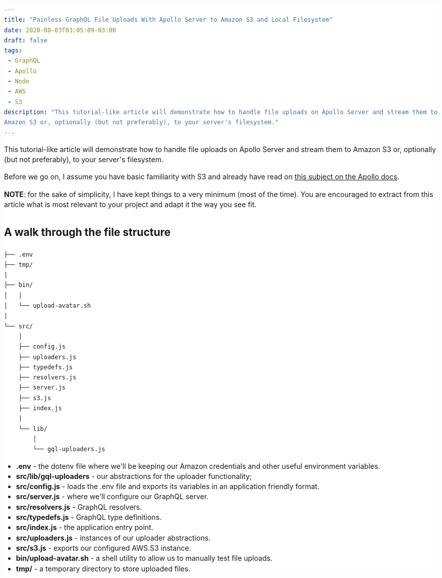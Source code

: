 ```yaml
---
title: "Painless GraphQL File Uploads With Apollo Server to Amazon S3 and Local Filesystem"
date: 2020-08-03T03:05:09-03:00
draft: false
tags:
 - GraphQL
 - Apollo
 - Node
 - AWS
 - S3
description: "This tutorial-like article will demonstrate how to handle file uploads on Apollo Server and stream them to Amazon S3 or, optionally (but not preferably), to your server's filesystem."
---
```


This tutorial-like article will demonstrate how to handle file uploads on Apollo Server and stream them to Amazon S3 or, optionally (but not preferably), to your server's filesystem.

Before we go on, I assume you have basic familiarity with S3 and already have read on [this subject on the Apollo docs](https://www.apollographql.com/docs/apollo-server/data/file-uploads/).

**NOTE**: for the sake of simplicity, I have kept things to a very minimum (most of the time). You are encouraged to extract from this article what is most relevant to your project and adapt it the way you see fit.

## A walk through the file structure

```
├── .env
├── tmp/
|
├── bin/
│   │
│   └── upload-avatar.sh
|
└── src/
    │
    ├── config.js
    ├── uploaders.js
    ├── typedefs.js
    ├── resolvers.js
    ├── server.js
    ├── s3.js
    ├── index.js
    |
    └── lib/
        │
        └── gql-uploaders.js
```

- **.env** - the dotenv file where we'll be keeping our Amazon credentials and other useful environment variables.
- **src/lib/gql-uploaders** - our abstractions for the uploader functionality;
- **src/config.js** - loads the .env file and exports its variables in an application friendly format.
- **src/server.js** - where we'll configure our GraphQL server.
- **src/resolvers.js** - GraphQL resolvers.
- **src/typedefs.js** - GraphQL type definitions.
- **src/index.js** - the application entry point.
- **src/uploaders.js** - instances of our uploader abstractions.
- **src/s3.js** - exports our configured AWS.S3 instance.
- **bin/upload-avatar.sh** - a shell utility to allow us to manually test file uploads.
- **tmp/** - a temporary directory to store uploaded files.
